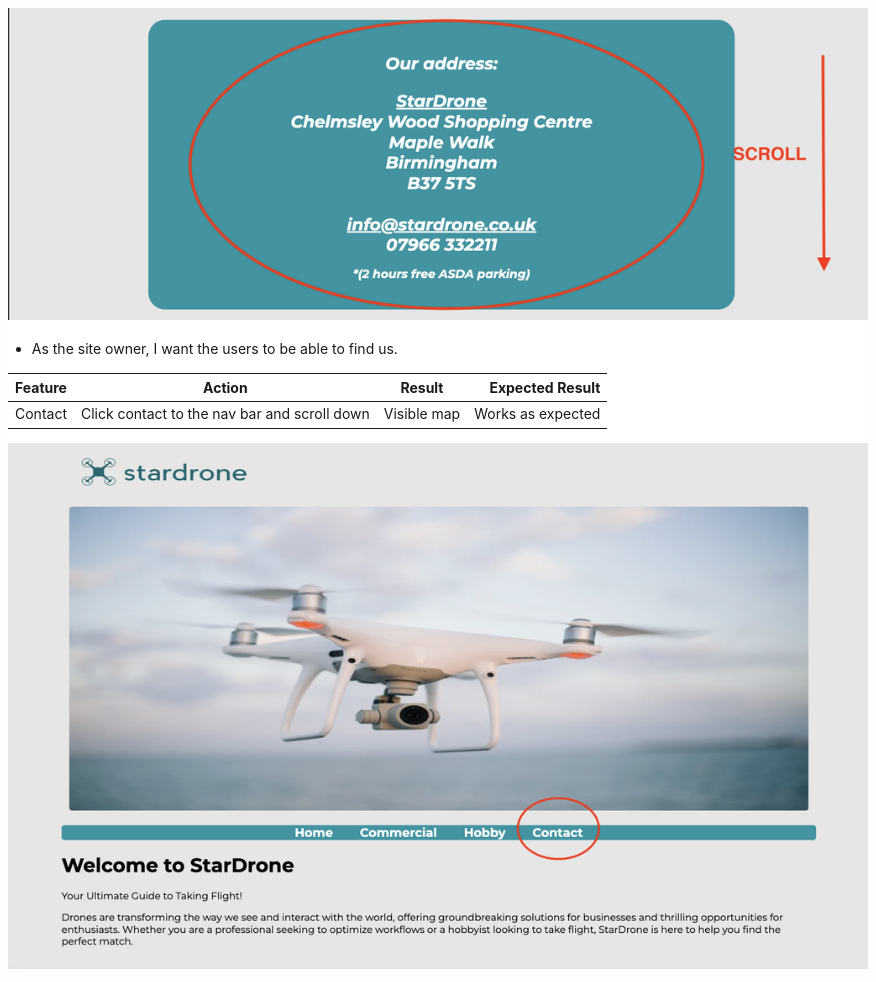 ![where](wherelocated5.png)


- As the site owner, I want the users to be able to find us.

| Feature | Action | Result | Expected Result |
|:--------|:------:|:------:|---------------:|
| Contact | Click contact to the nav bar and scroll down | Visible map | Works as expected |

![where](wherelocated1.png)